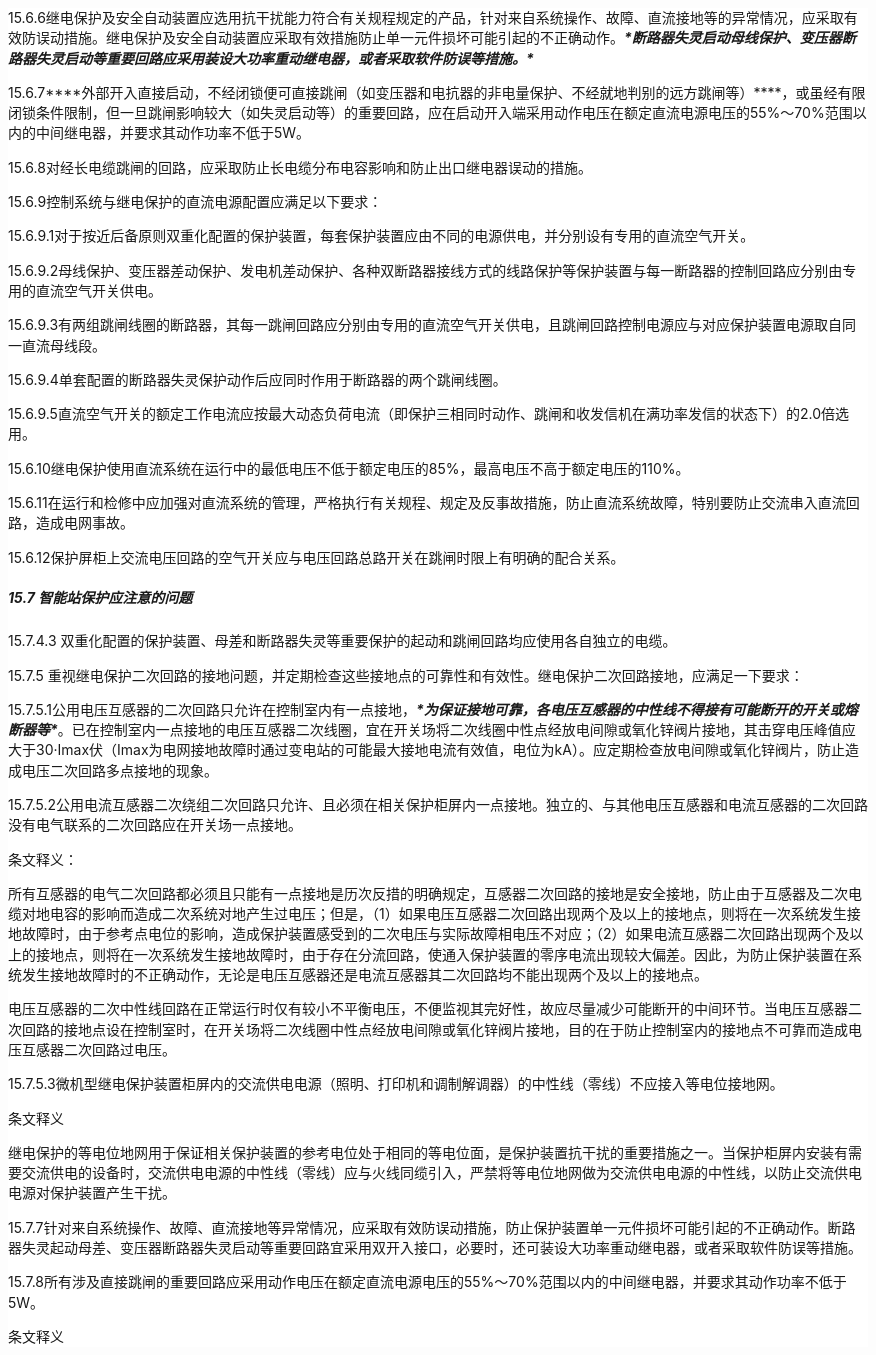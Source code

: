 15.6.6继电保护及安全自动装置应选用抗干扰能力符合有关规程规定的产品，针对来自系统操作、故障、直流接地等的异常情况，应采取有效防误动措施。继电保护及安全自动装置应采取有效措施防止单一元件损坏可能引起的不正确动作。***\*断路器失灵启动母线保护、变压器断路器失灵启动等重要回路应采用装设大功率重动继电器，或者采取软件防误等措施。\****

15.6.7***\*外部开入直接启动，不经闭锁便可直接跳闸（如变压器和电抗器的非电量保护、不经就地判别的远方跳闸等）\****，或虽经有限闭锁条件限制，但一旦跳闸影响较大（如失灵启动等）的重要回路，应在启动开入端采用动作电压在额定直流电源电压的55%～70%范围以内的中间继电器，并要求其动作功率不低于5W。

15.6.8对经长电缆跳闸的回路，应采取防止长电缆分布电容影响和防止出口继电器误动的措施。

15.6.9控制系统与继电保护的直流电源配置应满足以下要求：

15.6.9.1对于按近后备原则双重化配置的保护装置，每套保护装置应由不同的电源供电，并分别设有专用的直流空气开关。

15.6.9.2母线保护、变压器差动保护、发电机差动保护、各种双断路器接线方式的线路保护等保护装置与每一断路器的控制回路应分别由专用的直流空气开关供电。

15.6.9.3有两组跳闸线圈的断路器，其每一跳闸回路应分别由专用的直流空气开关供电，且跳闸回路控制电源应与对应保护装置电源取自同一直流母线段。

15.6.9.4单套配置的断路器失灵保护动作后应同时作用于断路器的两个跳闸线圈。

15.6.9.5直流空气开关的额定工作电流应按最大动态负荷电流（即保护三相同时动作、跳闸和收发信机在满功率发信的状态下）的2.0倍选用。

15.6.10继电保护使用直流系统在运行中的最低电压不低于额定电压的85%，最高电压不高于额定电压的110%。

15.6.11在运行和检修中应加强对直流系统的管理，严格执行有关规程、规定及反事故措施，防止直流系统故障，特别要防止交流串入直流回路，造成电网事故。

15.6.12保护屏柜上交流电压回路的空气开关应与电压回路总路开关在跳闸时限上有明确的配合关系。

##### **15.7 智能站保护应注意的问题**

15.7.4.3 双重化配置的保护装置、母差和断路器失灵等重要保护的起动和跳闸回路均应使用各自独立的电缆。

15.7.5 重视继电保护二次回路的接地问题，并定期检查这些接地点的可靠性和有效性。继电保护二次回路接地，应满足一下要求：

15.7.5.1公用电压互感器的二次回路只允许在控制室内有一点接地，***\*为保证接地可靠，各电压互感器的中性线不得接有可能断开的开关或熔断器等\****。已在控制室内一点接地的电压互感器二次线圈，宜在开关场将二次线圈中性点经放电间隙或氧化锌阀片接地，其击穿电压峰值应大于30·Imax伏（Imax为电网接地故障时通过变电站的可能最大接地电流有效值，电位为kA）。应定期检查放电间隙或氧化锌阀片，防止造成电压二次回路多点接地的现象。

15.7.5.2公用电流互感器二次绕组二次回路只允许、且必须在相关保护柜屏内一点接地。独立的、与其他电压互感器和电流互感器的二次回路没有电气联系的二次回路应在开关场一点接地。

条文释义：

所有互感器的电气二次回路都必须且只能有一点接地是历次反措的明确规定，互感器二次回路的接地是安全接地，防止由于互感器及二次电缆对地电容的影响而造成二次系统对地产生过电压；但是，（1）如果电压互感器二次回路出现两个及以上的接地点，则将在一次系统发生接地故障时，由于参考点电位的影响，造成保护装置感受到的二次电压与实际故障相电压不对应；（2）如果电流互感器二次回路出现两个及以上的接地点，则将在一次系统发生接地故障时，由于存在分流回路，使通入保护装置的零序电流出现较大偏差。因此，为防止保护装置在系统发生接地故障时的不正确动作，无论是电压互感器还是电流互感器其二次回路均不能出现两个及以上的接地点。

 

电压互感器的二次中性线回路在正常运行时仅有较小不平衡电压，不便监视其完好性，故应尽量减少可能断开的中间环节。当电压互感器二次回路的接地点设在控制室时，在开关场将二次线圈中性点经放电间隙或氧化锌阀片接地，目的在于防止控制室内的接地点不可靠而造成电压互感器二次回路过电压。

15.7.5.3微机型继电保护装置柜屏内的交流供电电源（照明、打印机和调制解调器）的中性线（零线）不应接入等电位接地网。

条文释义

继电保护的等电位地网用于保证相关保护装置的参考电位处于相同的等电位面，是保护装置抗干扰的重要措施之一。当保护柜屏内安装有需要交流供电的设备时，交流供电电源的中性线（零线）应与火线同缆引入，严禁将等电位地网做为交流供电电源的中性线，以防止交流供电电源对保护装置产生干扰。

15.7.7针对来自系统操作、故障、直流接地等异常情况，应采取有效防误动措施，防止保护装置单一元件损坏可能引起的不正确动作。断路器失灵起动母差、变压器断路器失灵启动等重要回路宜采用双开入接口，必要时，还可装设大功率重动继电器，或者采取软件防误等措施。

15.7.8所有涉及直接跳闸的重要回路应采用动作电压在额定直流电源电压的55%～70%范围以内的中间继电器，并要求其动作功率不低于5W。

条文释义
